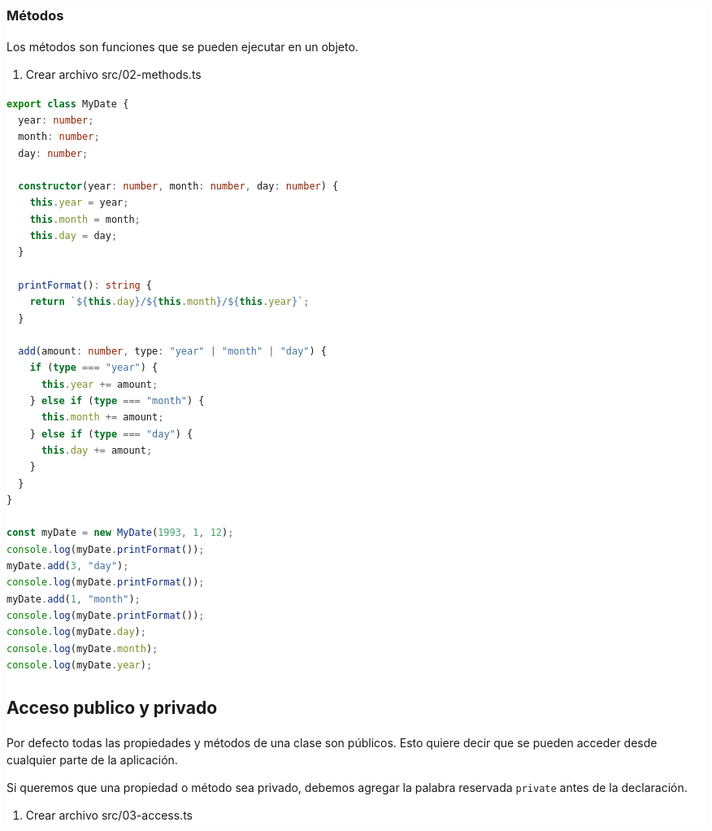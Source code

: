 ### Métodos

Los métodos son funciones que se pueden ejecutar en un objeto.

1. Crear archivo src/02-methods.ts

```ts
export class MyDate {
  year: number;
  month: number;
  day: number;

  constructor(year: number, month: number, day: number) {
    this.year = year;
    this.month = month;
    this.day = day;
  }

  printFormat(): string {
    return `${this.day}/${this.month}/${this.year}`;
  }

  add(amount: number, type: "year" | "month" | "day") {
    if (type === "year") {
      this.year += amount;
    } else if (type === "month") {
      this.month += amount;
    } else if (type === "day") {
      this.day += amount;
    }
  }
}

const myDate = new MyDate(1993, 1, 12);
console.log(myDate.printFormat());
myDate.add(3, "day");
console.log(myDate.printFormat());
myDate.add(1, "month");
console.log(myDate.printFormat());
console.log(myDate.day);
console.log(myDate.month);
console.log(myDate.year);
```

## Acceso publico y privado

Por defecto todas las propiedades y métodos de una clase son públicos. Esto quiere decir que se pueden acceder desde cualquier parte de la aplicación.

Si queremos que una propiedad o método sea privado, debemos agregar la palabra reservada `private` antes de la declaración.

1. Crear archivo src/03-access.ts
